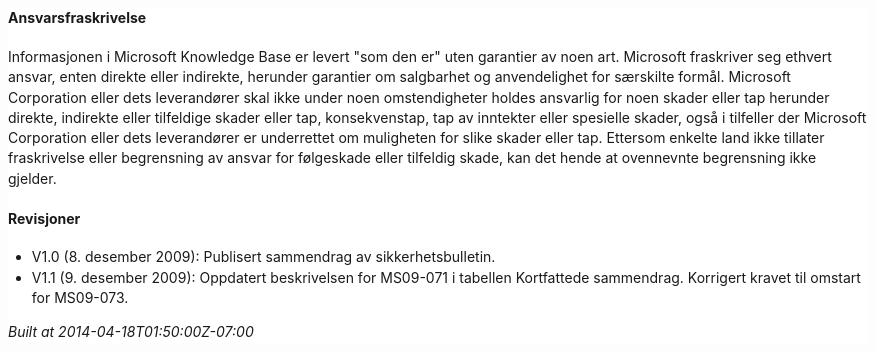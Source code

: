 #### Ansvarsfraskrivelse

Informasjonen i Microsoft Knowledge Base er levert "som den er" uten garantier av noen art. Microsoft fraskriver seg ethvert ansvar, enten direkte eller indirekte, herunder garantier om salgbarhet og anvendelighet for særskilte formål. Microsoft Corporation eller dets leverandører skal ikke under noen omstendigheter holdes ansvarlig for noen skader eller tap herunder direkte, indirekte eller tilfeldige skader eller tap, konsekvenstap, tap av inntekter eller spesielle skader, også i tilfeller der Microsoft Corporation eller dets leverandører er underrettet om muligheten for slike skader eller tap. Ettersom enkelte land ikke tillater fraskrivelse eller begrensning av ansvar for følgeskade eller tilfeldig skade, kan det hende at ovennevnte begrensning ikke gjelder.

#### Revisjoner

  - V1.0 (8. desember 2009): Publisert sammendrag av sikkerhetsbulletin.
  - V1.1 (9. desember 2009): Oppdatert beskrivelsen for MS09-071 i tabellen Kortfattede sammendrag. Korrigert kravet til omstart for MS09-073.

*Built at 2014-04-18T01:50:00Z-07:00*

